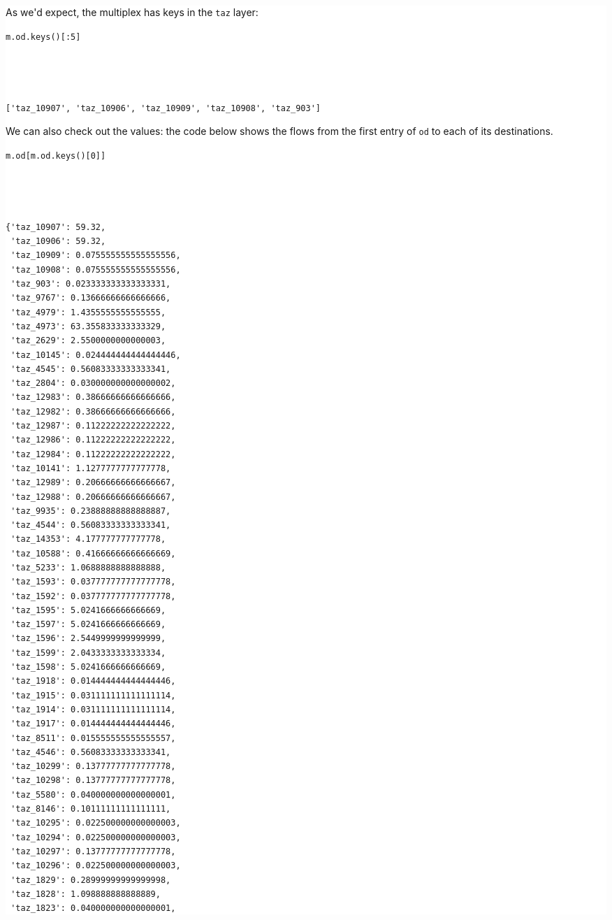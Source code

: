 
As we'd expect, the multiplex has keys in the `taz` layer: 


    m.od.keys()[:5]




    ['taz_10907', 'taz_10906', 'taz_10909', 'taz_10908', 'taz_903']



We can also check out the values: the code below shows the flows from the first entry of `od` to each of its destinations. 


    m.od[m.od.keys()[0]]




    {'taz_10907': 59.32,
     'taz_10906': 59.32,
     'taz_10909': 0.075555555555555556,
     'taz_10908': 0.075555555555555556,
     'taz_903': 0.023333333333333331,
     'taz_9767': 0.13666666666666666,
     'taz_4979': 1.4355555555555555,
     'taz_4973': 63.355833333333329,
     'taz_2629': 2.5500000000000003,
     'taz_10145': 0.024444444444444446,
     'taz_4545': 0.56083333333333341,
     'taz_2804': 0.030000000000000002,
     'taz_12983': 0.38666666666666666,
     'taz_12982': 0.38666666666666666,
     'taz_12987': 0.11222222222222222,
     'taz_12986': 0.11222222222222222,
     'taz_12984': 0.11222222222222222,
     'taz_10141': 1.1277777777777778,
     'taz_12989': 0.20666666666666667,
     'taz_12988': 0.20666666666666667,
     'taz_9935': 0.23888888888888887,
     'taz_4544': 0.56083333333333341,
     'taz_14353': 4.177777777777778,
     'taz_10588': 0.41666666666666669,
     'taz_5233': 1.0688888888888888,
     'taz_1593': 0.037777777777777778,
     'taz_1592': 0.037777777777777778,
     'taz_1595': 5.0241666666666669,
     'taz_1597': 5.0241666666666669,
     'taz_1596': 2.5449999999999999,
     'taz_1599': 2.0433333333333334,
     'taz_1598': 5.0241666666666669,
     'taz_1918': 0.014444444444444446,
     'taz_1915': 0.031111111111111114,
     'taz_1914': 0.031111111111111114,
     'taz_1917': 0.014444444444444446,
     'taz_8511': 0.015555555555555557,
     'taz_4546': 0.56083333333333341,
     'taz_10299': 0.13777777777777778,
     'taz_10298': 0.13777777777777778,
     'taz_5580': 0.040000000000000001,
     'taz_8146': 0.10111111111111111,
     'taz_10295': 0.022500000000000003,
     'taz_10294': 0.022500000000000003,
     'taz_10297': 0.13777777777777778,
     'taz_10296': 0.022500000000000003,
     'taz_1829': 0.28999999999999998,
     'taz_1828': 1.098888888888889,
     'taz_1823': 0.040000000000000001,